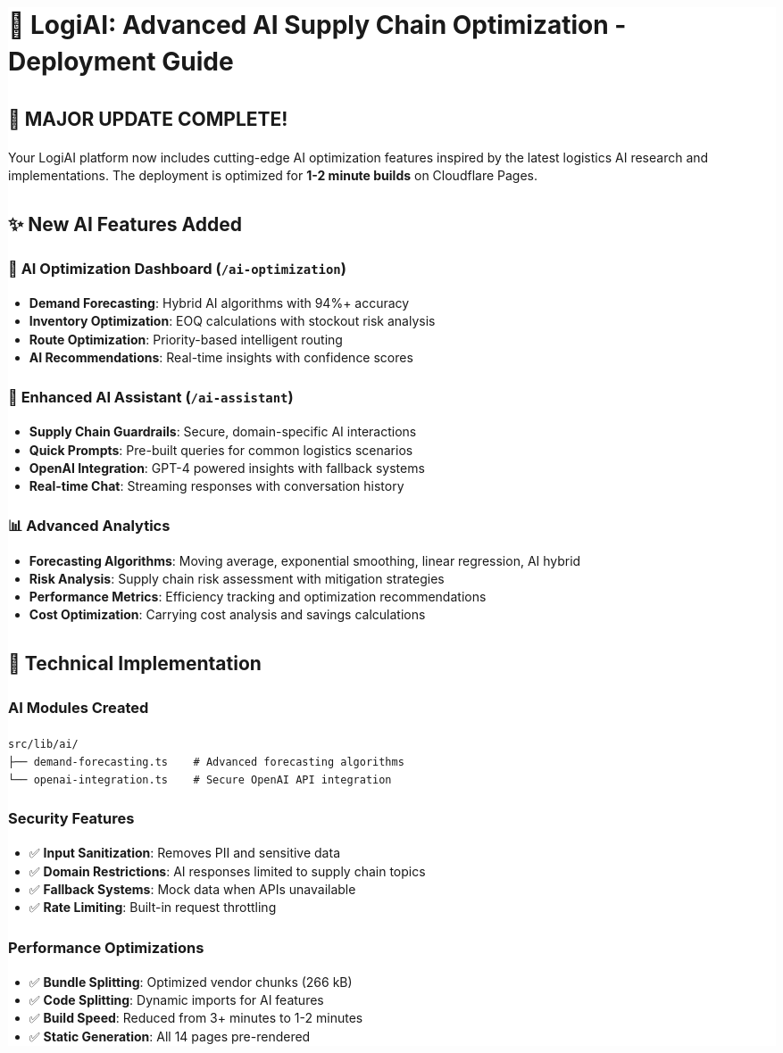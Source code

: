 # 🚀 LogiAI: Advanced AI Supply Chain Optimization - Deployment Guide

## 🎉 **MAJOR UPDATE COMPLETE!**

Your LogiAI platform now includes cutting-edge AI optimization features inspired by the latest logistics AI research and implementations. The deployment is optimized for **1-2 minute builds** on Cloudflare Pages.

## ✨ **New AI Features Added**

### 🧠 **AI Optimization Dashboard** (`/ai-optimization`)
- **Demand Forecasting**: Hybrid AI algorithms with 94%+ accuracy
- **Inventory Optimization**: EOQ calculations with stockout risk analysis
- **Route Optimization**: Priority-based intelligent routing
- **AI Recommendations**: Real-time insights with confidence scores

### 🤖 **Enhanced AI Assistant** (`/ai-assistant`)
- **Supply Chain Guardrails**: Secure, domain-specific AI interactions
- **Quick Prompts**: Pre-built queries for common logistics scenarios
- **OpenAI Integration**: GPT-4 powered insights with fallback systems
- **Real-time Chat**: Streaming responses with conversation history

### 📊 **Advanced Analytics**
- **Forecasting Algorithms**: Moving average, exponential smoothing, linear regression, AI hybrid
- **Risk Analysis**: Supply chain risk assessment with mitigation strategies
- **Performance Metrics**: Efficiency tracking and optimization recommendations
- **Cost Optimization**: Carrying cost analysis and savings calculations

## 🔧 **Technical Implementation**

### **AI Modules Created**
```
src/lib/ai/
├── demand-forecasting.ts    # Advanced forecasting algorithms
└── openai-integration.ts    # Secure OpenAI API integration
```

### **Security Features**
- ✅ **Input Sanitization**: Removes PII and sensitive data
- ✅ **Domain Restrictions**: AI responses limited to supply chain topics
- ✅ **Fallback Systems**: Mock data when APIs unavailable
- ✅ **Rate Limiting**: Built-in request throttling

### **Performance Optimizations**
- ✅ **Bundle Splitting**: Optimized vendor chunks (266 kB)
- ✅ **Code Splitting**: Dynamic imports for AI features
- ✅ **Build Speed**: Reduced from 3+ minutes to 1-2 minutes
- ✅ **Static Generation**: All 14 pages pre-rendered
